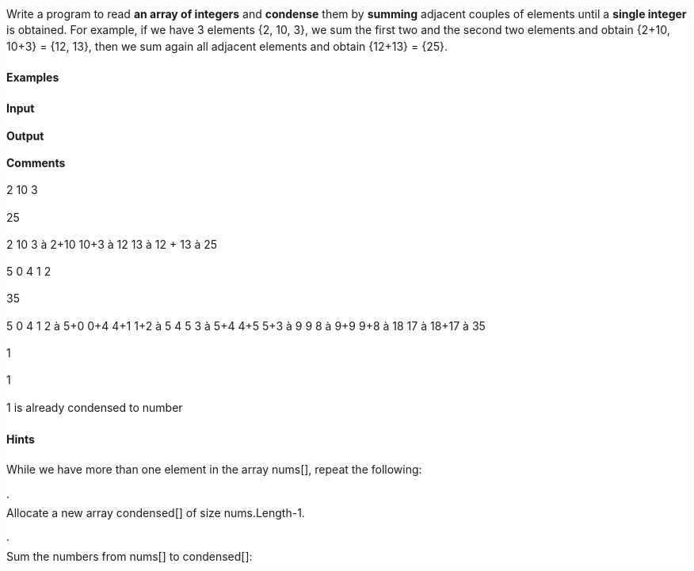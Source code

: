 Write a
program to read **an array of integers**
and **condense** them by **summing** adjacent couples of elements
until a **single integer** is obtained.
For example, if we have 3 elements {2, 10, 3}, we sum the first two and the
second two elements and obtain {2+10, 10+3} = {12, 13}, then we sum again all
adjacent elements and obtain {12+13} = {25}.

#### Examples

 

**Input**

 

**Output**

 

**Comments**

 

2 10 3

 

25

 

2 10 3 à 2+10 10+3 à 12 13 à 12 + 13 à 25

 

5 0 4 1 2

 

35

 

5 0 4 1 2 à 5+0 0+4 4+1 1+2 à 5 4 5 3 à 5+4 4+5 5+3 à 9 9 8 à 9+9 9+8 à 18 17 à 18+17 à 35

 

1

 

1

 

1 is already condensed to number

#### Hints

While we have more than one element in the
array nums[],
repeat the following:

·        
Allocate a new array condensed[] of size nums.Length-1.

·        
Sum the numbers from nums[] to condensed[]:
